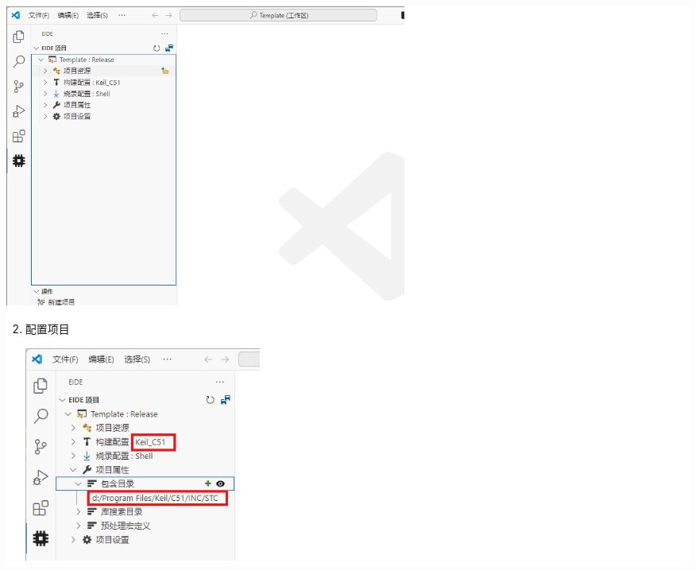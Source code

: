    <img src="./assets/image-20241101173736659.png" alt="image-20241101173736659" style="zoom: 65%;" />

2. 配置项目

   <img src="./assets/image-20241101173859929.png" alt="image-20241101173859929" style="zoom:80%;" />

